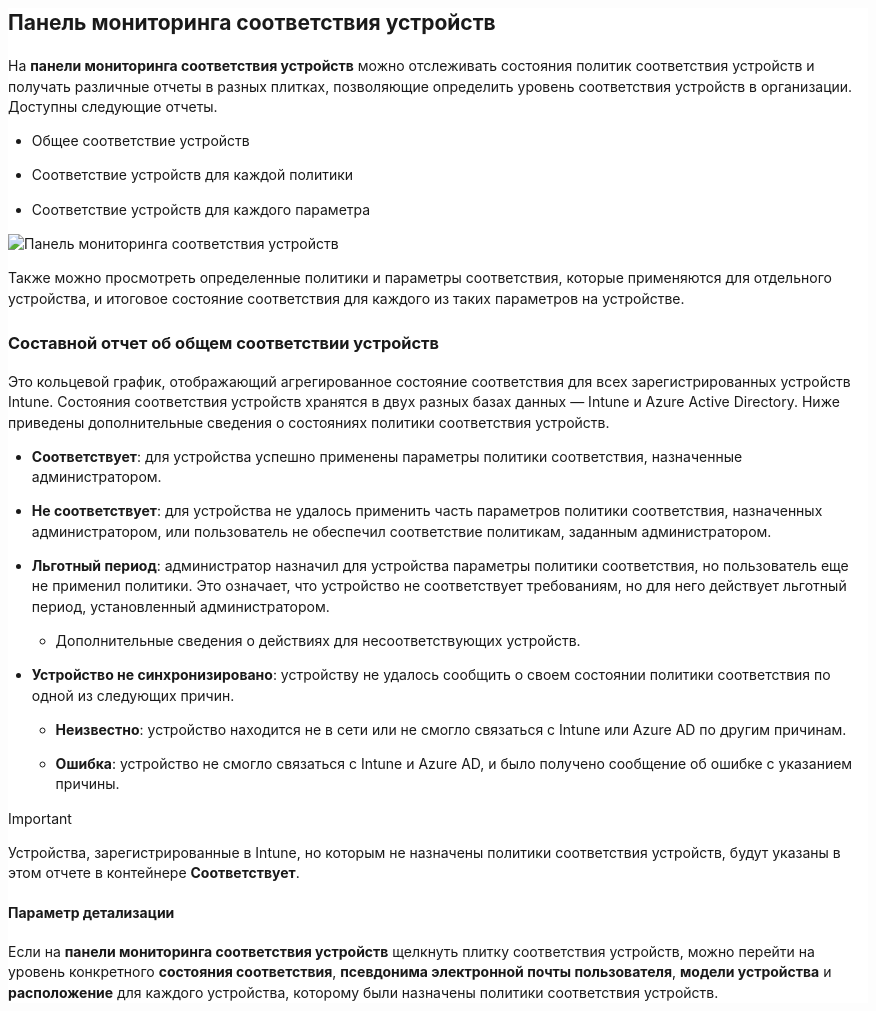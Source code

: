 ## <a name="device-compliance-dashboard"></a>Панель мониторинга соответствия устройств

На **панели мониторинга соответствия устройств** можно отслеживать состояния политик соответствия устройств и получать различные отчеты в разных плитках, позволяющие определить уровень соответствия устройств в организации. Доступны следующие отчеты.

-   Общее соответствие устройств

-   Соответствие устройств для каждой политики

-   Соответствие устройств для каждого параметра

![Панель мониторинга соответствия устройств](../media/idc-1.png)

Также можно просмотреть определенные политики и параметры соответствия, которые применяются для отдельного устройства, и итоговое состояние соответствия для каждого из таких параметров на устройстве.

### <a name="overall-device-compliance-aggregate-report"></a>Составной отчет об общем соответствии устройств

Это кольцевой график, отображающий агрегированное состояние соответствия для всех зарегистрированных устройств Intune. Состояния соответствия устройств хранятся в двух разных базах данных — Intune и Azure Active Directory. Ниже приведены дополнительные сведения о состояниях политики соответствия устройств.

-   **Соответствует**: для устройства успешно применены параметры политики соответствия, назначенные администратором.

-   **Не соответствует**: для устройства не удалось применить часть параметров политики соответствия, назначенных администратором, или пользователь не обеспечил соответствие политикам, заданным администратором.

-   **Льготный период**: администратор назначил для устройства параметры политики соответствия, но пользователь еще не применил политики. Это означает, что устройство не соответствует требованиям, но для него действует льготный период, установленный администратором.

    -   Дополнительные сведения о действиях для несоответствующих устройств.

-   **Устройство не синхронизировано**: устройству не удалось сообщить о своем состоянии политики соответствия по одной из следующих причин.

    -   **Неизвестно**: устройство находится не в сети или не смогло связаться с Intune или Azure AD по другим причинам.

    -   **Ошибка**: устройство не смогло связаться с Intune и Azure AD, и было получено сообщение об ошибке с указанием причины.

> [!IMPORTANT] 
> Устройства, зарегистрированные в Intune, но которым не назначены политики соответствия устройств, будут указаны в этом отчете в контейнере **Соответствует**.

#### <a name="drill-down-option"></a>Параметр детализации

Если на **панели мониторинга соответствия устройств** щелкнуть плитку соответствия устройств, можно перейти на уровень конкретного **состояния соответствия**, **псевдонима электронной почты пользователя**, **модели устройства** и **расположение** для каждого устройства, которому были назначены политики соответствия устройств.
